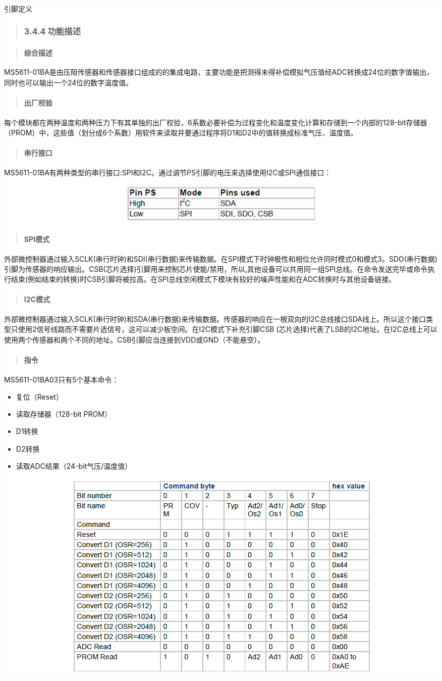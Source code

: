
引脚定义
</div>


>### 3.4.4 功能描述

>#### 综合描述

MS5611-01BA是由压阻传感器和传感器接口组成的的集成电路，主要功能是把测得未得补偿模拟气压值经ADC转换成24位的数字值输出，同时也可以输出一个24位的数字温度值。

>#### 出厂校验

每个模块都在两种温度和两种压力下有其单独的出厂校验，6系数必要补偿为过程变化和温度变化计算和存储到一个内部的128-bit存储器（PROM）中，这些值（划分成6个系数）用软件来读取并要通过程序将D1和D2中的值转换成标准气压、温度值。

>#### 串行接口

MS5611-01BA有两种类型的串行接口:SPI和I2C。通过调节PS引脚的电压来选择使用I2C或SPI通信接口：
<div align=center>

![](PIC/MS5611IIC.png)
</div>

>#### SPI模式
外部微控制器通过输入SCLK(串行时钟)和SDI(串行数据)来传输数据。在SPI模式下时钟极性和相位允许同时模式0和模式3。SDO(串行数据)引脚为传感器的响应输出。CSB(芯片选择)引脚用来控制芯片使能/禁用，所以,其他设备可以共用同一组SPI总线。在命令发送完毕或命令执行结束(例如结束的转换)时CSB引脚将被拉高。在SPI总线空闲模式下模块有较好的噪声性能和在ADC转换时与其他设备链接。
>#### I2C模式

外部微控制器通过输入SCLK(串行时钟)和SDA(串行数据)来传输数据。传感器的响应在一根双向的I2C总线接口SDA线上。所以这个接口类型只使用2信号线路而不需要片选信号，这可以减少板空间。在I2C模式下补充引脚CSB (芯片选择)代表了LSB的I2C地址。在I2C总线上可以使用两个传感器和两个不同的地址。CSB引脚应当连接到VDD或GND（不能悬空）。

>#### 指令

MS5611-01BA03只有5个基本命令：

* 复位（Reset）

* 读取存储器（128-bit PROM）

* D1转换

* D2转换

* 读取ADC结果（24-bit气压/温度值）

<div align=center>

![](PIC/MS5611命令结构.png)